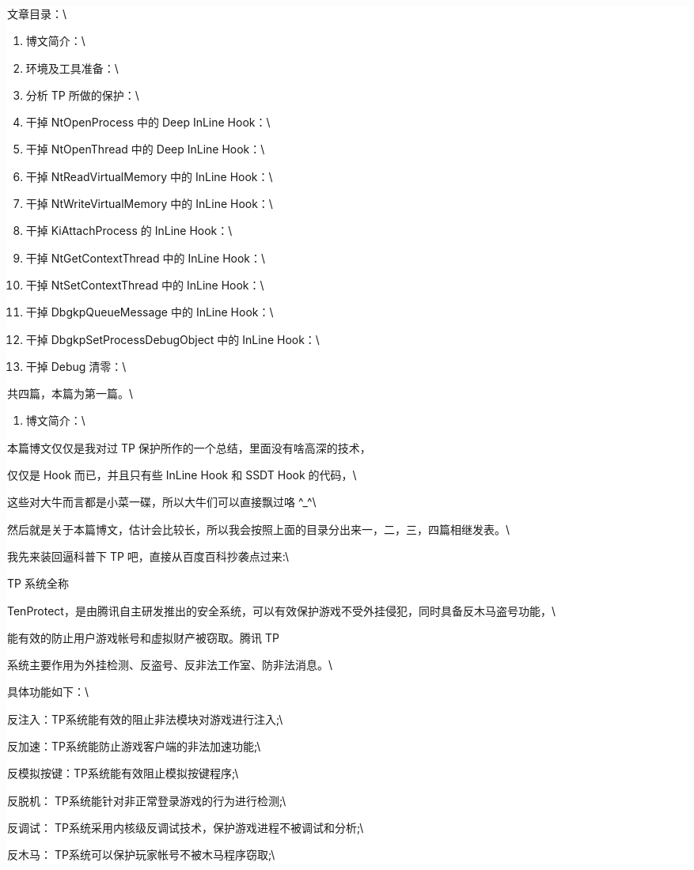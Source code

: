 文章目录：\

01. 博文简介：\

02. 环境及工具准备：\

03. 分析 TP 所做的保护：\

04. 干掉 NtOpenProcess 中的 Deep InLine Hook：\

05. 干掉 NtOpenThread 中的 Deep InLine Hook：\

06. 干掉 NtReadVirtualMemory 中的 InLine Hook：\

07. 干掉 NtWriteVirtualMemory 中的 InLine Hook：\

08. 干掉 KiAttachProcess 的 InLine Hook：\

09. 干掉 NtGetContextThread 中的 InLine Hook：\

10. 干掉 NtSetContextThread 中的 InLine Hook：\

11. 干掉 DbgkpQueueMessage 中的 InLine Hook：\

12. 干掉 DbgkpSetProcessDebugObject 中的 InLine Hook：\

13. 干掉 Debug 清零：\

共四篇，本篇为第一篇。\

01. 博文简介：\

本篇博文仅仅是我对过 TP 保护所作的一个总结，里面没有啥高深的技术，



仅仅是 Hook 而已，并且只有些 InLine Hook 和 SSDT Hook 的代码，\

这些对大牛而言都是小菜一碟，所以大牛们可以直接飘过咯 \^\_\^\

然后就是关于本篇博文，估计会比较长，所以我会按照上面的目录分出来一，二，三，四篇相继发表。\

我先来装回逼科普下 TP 吧，直接从百度百科抄袭点过来:\

TP 系统全称

TenProtect，是由腾讯自主研发推出的安全系统，可以有效保护游戏不受外挂侵犯，同时具备反木马盗号功能，\

能有效的防止用户游戏帐号和虚拟财产被窃取。腾讯 TP

系统主要作用为外挂检测、反盗号、反非法工作室、防非法消息。\

具体功能如下：\

反注入：TP系统能有效的阻止非法模块对游戏进行注入;\

反加速：TP系统能防止游戏客户端的非法加速功能;\

反模拟按键：TP系统能有效阻止模拟按键程序;\

反脱机： TP系统能针对非正常登录游戏的行为进行检测;\

反调试： TP系统采用内核级反调试技术，保护游戏进程不被调试和分析;\

反木马： TP系统可以保护玩家帐号不被木马程序窃取;\
